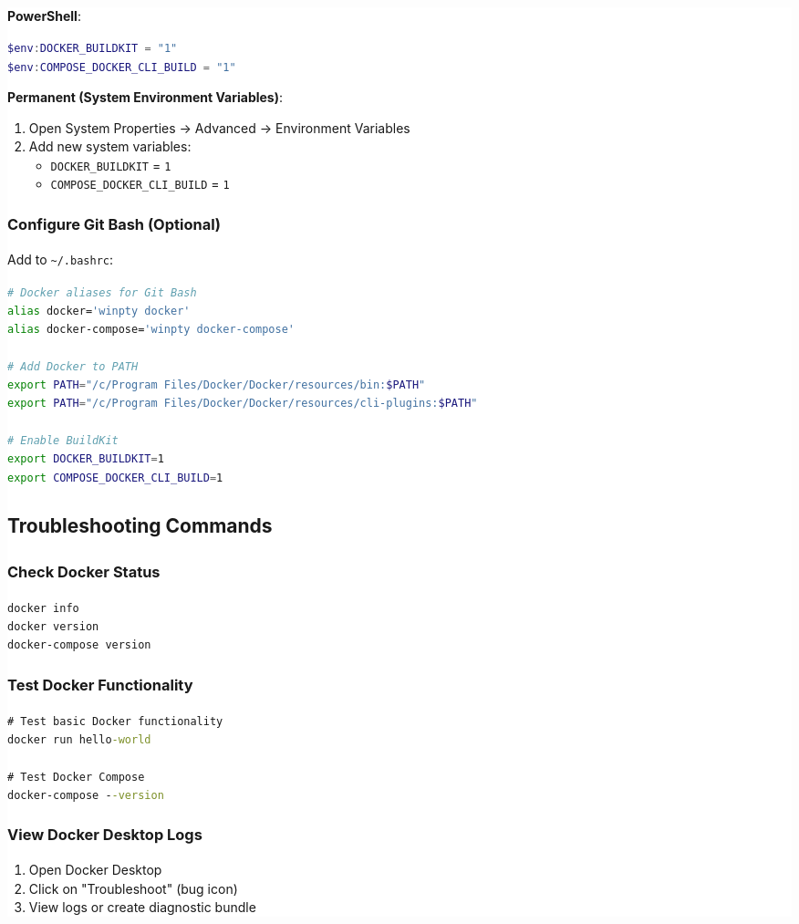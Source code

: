 **PowerShell**:
```powershell
$env:DOCKER_BUILDKIT = "1"
$env:COMPOSE_DOCKER_CLI_BUILD = "1"
```

**Permanent (System Environment Variables)**:
1. Open System Properties → Advanced → Environment Variables
2. Add new system variables:
   - `DOCKER_BUILDKIT` = `1`
   - `COMPOSE_DOCKER_CLI_BUILD` = `1`

### Configure Git Bash (Optional)

Add to `~/.bashrc`:
```bash
# Docker aliases for Git Bash
alias docker='winpty docker'
alias docker-compose='winpty docker-compose'

# Add Docker to PATH
export PATH="/c/Program Files/Docker/Docker/resources/bin:$PATH"
export PATH="/c/Program Files/Docker/Docker/resources/cli-plugins:$PATH"

# Enable BuildKit
export DOCKER_BUILDKIT=1
export COMPOSE_DOCKER_CLI_BUILD=1
```

## Troubleshooting Commands

### Check Docker Status
```cmd
docker info
docker version
docker-compose version
```

### Test Docker Functionality
```cmd
# Test basic Docker functionality
docker run hello-world

# Test Docker Compose
docker-compose --version
```

### View Docker Desktop Logs
1. Open Docker Desktop
2. Click on "Troubleshoot" (bug icon)
3. View logs or create diagnostic bundle
